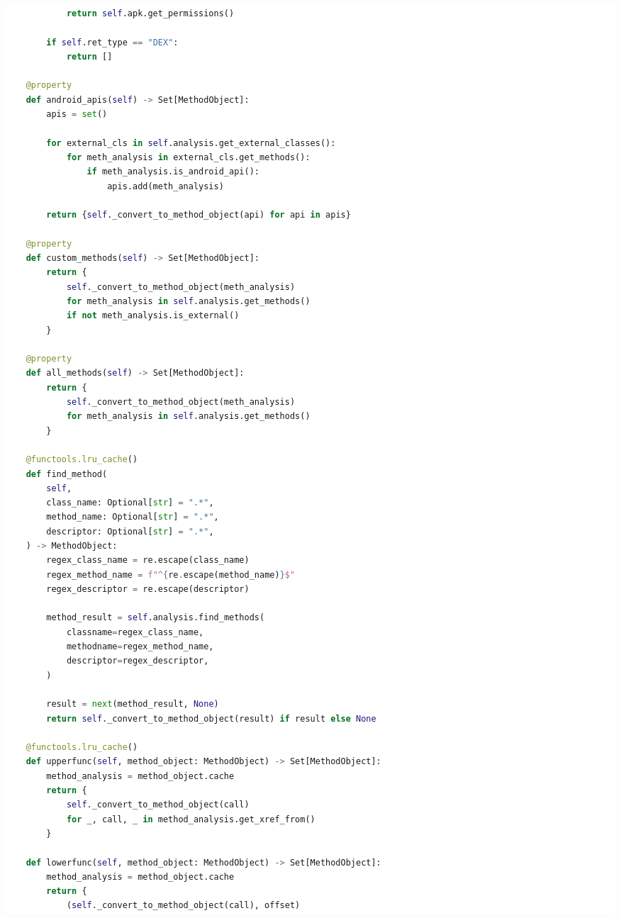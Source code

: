 ```python
            return self.apk.get_permissions()

        if self.ret_type == "DEX":
            return []

    @property
    def android_apis(self) -> Set[MethodObject]:
        apis = set()

        for external_cls in self.analysis.get_external_classes():
            for meth_analysis in external_cls.get_methods():
                if meth_analysis.is_android_api():
                    apis.add(meth_analysis)

        return {self._convert_to_method_object(api) for api in apis}

    @property
    def custom_methods(self) -> Set[MethodObject]:
        return {
            self._convert_to_method_object(meth_analysis)
            for meth_analysis in self.analysis.get_methods()
            if not meth_analysis.is_external()
        }

    @property
    def all_methods(self) -> Set[MethodObject]:
        return {
            self._convert_to_method_object(meth_analysis)
            for meth_analysis in self.analysis.get_methods()
        }

    @functools.lru_cache()
    def find_method(
        self,
        class_name: Optional[str] = ".*",
        method_name: Optional[str] = ".*",
        descriptor: Optional[str] = ".*",
    ) -> MethodObject:
        regex_class_name = re.escape(class_name)
        regex_method_name = f"^{re.escape(method_name)}$"
        regex_descriptor = re.escape(descriptor)

        method_result = self.analysis.find_methods(
            classname=regex_class_name,
            methodname=regex_method_name,
            descriptor=regex_descriptor,
        )

        result = next(method_result, None)
        return self._convert_to_method_object(result) if result else None

    @functools.lru_cache()
    def upperfunc(self, method_object: MethodObject) -> Set[MethodObject]:
        method_analysis = method_object.cache
        return {
            self._convert_to_method_object(call)
            for _, call, _ in method_analysis.get_xref_from()
        }

    def lowerfunc(self, method_object: MethodObject) -> Set[MethodObject]:
        method_analysis = method_object.cache
        return {
            (self._convert_to_method_object(call), offset)
```